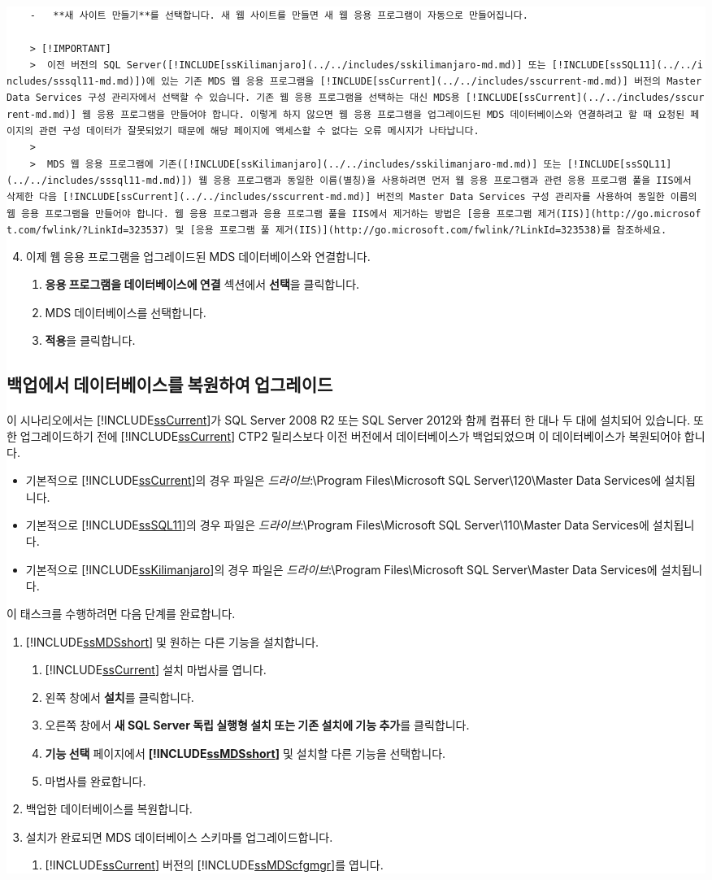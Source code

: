         -   **새 사이트 만들기**를 선택합니다. 새 웹 사이트를 만들면 새 웹 응용 프로그램이 자동으로 만들어집니다.  
  
        > [!IMPORTANT]  
        >  이전 버전의 SQL Server([!INCLUDE[ssKilimanjaro](../../includes/sskilimanjaro-md.md)] 또는 [!INCLUDE[ssSQL11](../../includes/sssql11-md.md)])에 있는 기존 MDS 웹 응용 프로그램을 [!INCLUDE[ssCurrent](../../includes/sscurrent-md.md)] 버전의 Master Data Services 구성 관리자에서 선택할 수 있습니다. 기존 웹 응용 프로그램을 선택하는 대신 MDS용 [!INCLUDE[ssCurrent](../../includes/sscurrent-md.md)] 웹 응용 프로그램을 만들어야 합니다. 이렇게 하지 않으면 웹 응용 프로그램을 업그레이드된 MDS 데이터베이스와 연결하려고 할 때 요청된 페이지의 관련 구성 데이터가 잘못되었기 때문에 해당 페이지에 액세스할 수 없다는 오류 메시지가 나타납니다.  
        >   
        >  MDS 웹 응용 프로그램에 기존([!INCLUDE[ssKilimanjaro](../../includes/sskilimanjaro-md.md)] 또는 [!INCLUDE[ssSQL11](../../includes/sssql11-md.md)]) 웹 응용 프로그램과 동일한 이름(별칭)을 사용하려면 먼저 웹 응용 프로그램과 관련 응용 프로그램 풀을 IIS에서 삭제한 다음 [!INCLUDE[ssCurrent](../../includes/sscurrent-md.md)] 버전의 Master Data Services 구성 관리자를 사용하여 동일한 이름의 웹 응용 프로그램을 만들어야 합니다. 웹 응용 프로그램과 응용 프로그램 풀을 IIS에서 제거하는 방법은 [응용 프로그램 제거(IIS)](http://go.microsoft.com/fwlink/?LinkId=323537) 및 [응용 프로그램 풀 제거(IIS)](http://go.microsoft.com/fwlink/?LinkId=323538)를 참조하세요.  
  
4.  이제 웹 응용 프로그램을 업그레이드된 MDS 데이터베이스와 연결합니다.  
  
    1.  **응용 프로그램을 데이터베이스에 연결** 섹션에서 **선택**을 클릭합니다.  
  
    2.  MDS 데이터베이스를 선택합니다.  
  
    3.  **적용**을 클릭합니다.  
  
##  <a name="restore"></a> 백업에서 데이터베이스를 복원하여 업그레이드  
 이 시나리오에서는 [!INCLUDE[ssCurrent](../../includes/sscurrent-md.md)]가 SQL Server 2008 R2 또는 SQL Server 2012와 함께 컴퓨터 한 대나 두 대에 설치되어 있습니다. 또한 업그레이드하기 전에 [!INCLUDE[ssCurrent](../../includes/sscurrent-md.md)] CTP2 릴리스보다 이전 버전에서 데이터베이스가 백업되었으며 이 데이터베이스가 복원되어야 합니다.  
  
-   기본적으로 [!INCLUDE[ssCurrent](../../includes/sscurrent-md.md)]의 경우 파일은 *드라이브*:\Program Files\Microsoft SQL Server\120\Master Data Services에 설치됩니다.  
  
-   기본적으로 [!INCLUDE[ssSQL11](../../includes/sssql11-md.md)]의 경우 파일은 *드라이브*:\Program Files\Microsoft SQL Server\110\Master Data Services에 설치됩니다.  
  
-   기본적으로 [!INCLUDE[ssKilimanjaro](../../includes/sskilimanjaro-md.md)]의 경우 파일은 *드라이브*:\Program Files\Microsoft SQL Server\Master Data Services에 설치됩니다.  
  
 이 태스크를 수행하려면 다음 단계를 완료합니다.  
  
1.  [!INCLUDE[ssMDSshort](../../includes/ssmdsshort-md.md)] 및 원하는 다른 기능을 설치합니다.  
  
    1.  [!INCLUDE[ssCurrent](../../includes/sscurrent-md.md)] 설치 마법사를 엽니다.  
  
    2.  왼쪽 창에서 **설치**를 클릭합니다.  
  
    3.  오른쪽 창에서 **새 SQL Server 독립 실행형 설치 또는 기존 설치에 기능 추가**를 클릭합니다.  
  
    4.  **기능 선택** 페이지에서 **[!INCLUDE[ssMDSshort](../../includes/ssmdsshort-md.md)]** 및 설치할 다른 기능을 선택합니다.  
  
    5.  마법사를 완료합니다.  
  
2.  백업한 데이터베이스를 복원합니다.  
  
3.  설치가 완료되면 MDS 데이터베이스 스키마를 업그레이드합니다.  
  
    1.  [!INCLUDE[ssCurrent](../../includes/sscurrent-md.md)] 버전의 [!INCLUDE[ssMDScfgmgr](../../includes/ssmdscfgmgr-md.md)]를 엽니다.  
  